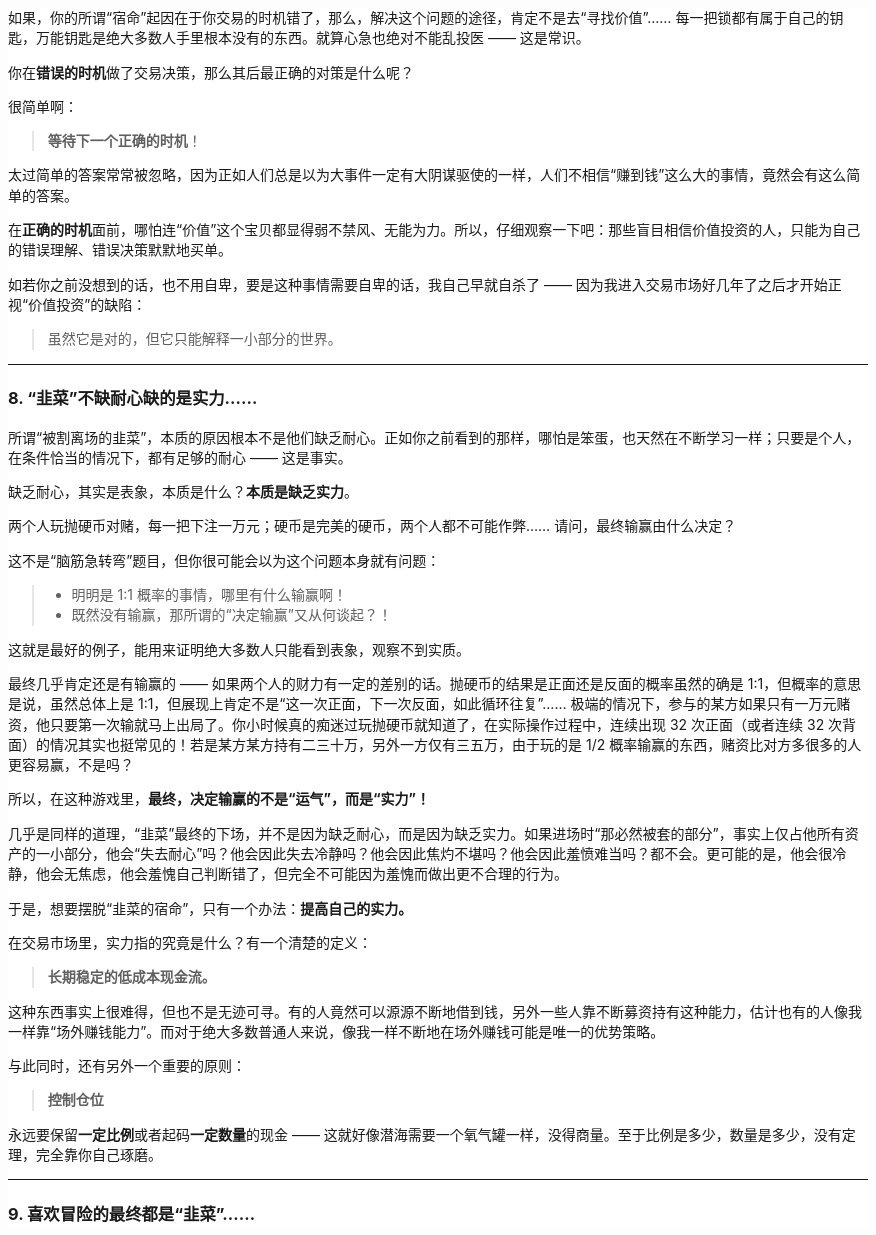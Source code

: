 如果，你的所谓“宿命”起因在于你交易的时机错了，那么，解决这个问题的途径，肯定不是去“寻找价值”…… 每一把锁都有属于自己的钥匙，万能钥匙是绝大多数人手里根本没有的东西。就算心急也绝对不能乱投医 —— 这是常识。

你在**错误的时机**做了交易决策，那么其后最正确的对策是什么呢？

很简单啊：

> **等待下一个正确的时机**！

太过简单的答案常常被忽略，因为正如人们总是以为大事件一定有大阴谋驱使的一样，人们不相信“赚到钱”这么大的事情，竟然会有这么简单的答案。

在**正确的时机**面前，哪怕连“价值”这个宝贝都显得弱不禁风、无能为力。所以，仔细观察一下吧：那些盲目相信价值投资的人，只能为自己的错误理解、错误决策默默地买单。

如若你之前没想到的话，也不用自卑，要是这种事情需要自卑的话，我自己早就自杀了 —— 因为我进入交易市场好几年了之后才开始正视“价值投资”的缺陷：

> 虽然它是对的，但它只能解释一小部分的世界。

-----

### 8. “韭菜”不缺耐心缺的是实力……

所谓“被割离场的韭菜”，本质的原因根本不是他们缺乏耐心。正如你之前看到的那样，哪怕是笨蛋，也天然在不断学习一样；只要是个人，在条件恰当的情况下，都有足够的耐心 —— 这是事实。

缺乏耐心，其实是表象，本质是什么？**本质是缺乏实力**。

两个人玩抛硬币对赌，每一把下注一万元；硬币是完美的硬币，两个人都不可能作弊…… 请问，最终输赢由什么决定？

这不是“脑筋急转弯”题目，但你很可能会以为这个问题本身就有问题：

> * 明明是 1:1 概率的事情，哪里有什么输赢啊！
> * 既然没有输赢，那所谓的“决定输赢”又从何谈起？！

这就是最好的例子，能用来证明绝大多数人只能看到表象，观察不到实质。

最终几乎肯定还是有输赢的 —— 如果两个人的财力有一定的差别的话。抛硬币的结果是正面还是反面的概率虽然的确是 1:1，但概率的意思是说，虽然总体上是 1:1，但展现上肯定不是“这一次正面，下一次反面，如此循环往复”…… 极端的情况下，参与的某方如果只有一万元赌资，他只要第一次输就马上出局了。你小时候真的痴迷过玩抛硬币就知道了，在实际操作过程中，连续出现 32 次正面（或者连续 32 次背面）的情况其实也挺常见的！若是某方某方持有二三十万，另外一方仅有三五万，由于玩的是 1/2 概率输赢的东西，赌资比对方多很多的人更容易赢，不是吗？

所以，在这种游戏里，**最终，决定输赢的不是“运气”，而是“实力”！**

几乎是同样的道理，“韭菜”最终的下场，并不是因为缺乏耐心，而是因为缺乏实力。如果进场时“那必然被套的部分”，事实上仅占他所有资产的一小部分，他会“失去耐心”吗？他会因此失去冷静吗？他会因此焦灼不堪吗？他会因此羞愤难当吗？都不会。更可能的是，他会很冷静，他会无焦虑，他会羞愧自己判断错了，但完全不可能因为羞愧而做出更不合理的行为。

于是，想要摆脱“韭菜的宿命”，只有一个办法：**提高自己的实力。**

在交易市场里，实力指的究竟是什么？有一个清楚的定义：

> **长期稳定的低成本现金流。**

这种东西事实上很难得，但也不是无迹可寻。有的人竟然可以源源不断地借到钱，另外一些人靠不断募资持有这种能力，估计也有的人像我一样靠“场外赚钱能力”。而对于绝大多数普通人来说，像我一样不断地在场外赚钱可能是唯一的优势策略。

与此同时，还有另外一个重要的原则：

> **控制仓位**

永远要保留**一定比例**或者起码**一定数量**的现金 —— 这就好像潜海需要一个氧气罐一样，没得商量。至于比例是多少，数量是多少，没有定理，完全靠你自己琢磨。

-----

### 9. 喜欢冒险的最终都是“韭菜”……
